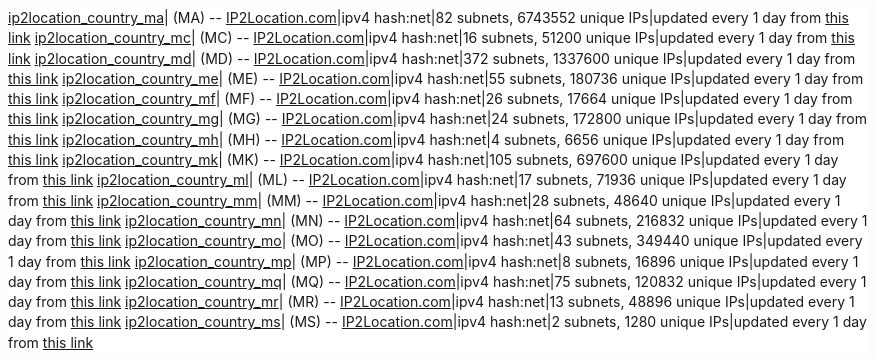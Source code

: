 [ip2location_country_ma](http://iplists.firehol.org/?ipset=ip2location_country_ma)| (MA) -- [IP2Location.com](http://lite.ip2location.com/database-ip-country)|ipv4 hash:net|82 subnets, 6743552 unique IPs|updated every 1 day  from [this link](http://download.ip2location.com/lite/IP2LOCATION-LITE-DB1.CSV.ZIP)
[ip2location_country_mc](http://iplists.firehol.org/?ipset=ip2location_country_mc)| (MC) -- [IP2Location.com](http://lite.ip2location.com/database-ip-country)|ipv4 hash:net|16 subnets, 51200 unique IPs|updated every 1 day  from [this link](http://download.ip2location.com/lite/IP2LOCATION-LITE-DB1.CSV.ZIP)
[ip2location_country_md](http://iplists.firehol.org/?ipset=ip2location_country_md)| (MD) -- [IP2Location.com](http://lite.ip2location.com/database-ip-country)|ipv4 hash:net|372 subnets, 1337600 unique IPs|updated every 1 day  from [this link](http://download.ip2location.com/lite/IP2LOCATION-LITE-DB1.CSV.ZIP)
[ip2location_country_me](http://iplists.firehol.org/?ipset=ip2location_country_me)| (ME) -- [IP2Location.com](http://lite.ip2location.com/database-ip-country)|ipv4 hash:net|55 subnets, 180736 unique IPs|updated every 1 day  from [this link](http://download.ip2location.com/lite/IP2LOCATION-LITE-DB1.CSV.ZIP)
[ip2location_country_mf](http://iplists.firehol.org/?ipset=ip2location_country_mf)| (MF) -- [IP2Location.com](http://lite.ip2location.com/database-ip-country)|ipv4 hash:net|26 subnets, 17664 unique IPs|updated every 1 day  from [this link](http://download.ip2location.com/lite/IP2LOCATION-LITE-DB1.CSV.ZIP)
[ip2location_country_mg](http://iplists.firehol.org/?ipset=ip2location_country_mg)| (MG) -- [IP2Location.com](http://lite.ip2location.com/database-ip-country)|ipv4 hash:net|24 subnets, 172800 unique IPs|updated every 1 day  from [this link](http://download.ip2location.com/lite/IP2LOCATION-LITE-DB1.CSV.ZIP)
[ip2location_country_mh](http://iplists.firehol.org/?ipset=ip2location_country_mh)| (MH) -- [IP2Location.com](http://lite.ip2location.com/database-ip-country)|ipv4 hash:net|4 subnets, 6656 unique IPs|updated every 1 day  from [this link](http://download.ip2location.com/lite/IP2LOCATION-LITE-DB1.CSV.ZIP)
[ip2location_country_mk](http://iplists.firehol.org/?ipset=ip2location_country_mk)| (MK) -- [IP2Location.com](http://lite.ip2location.com/database-ip-country)|ipv4 hash:net|105 subnets, 697600 unique IPs|updated every 1 day  from [this link](http://download.ip2location.com/lite/IP2LOCATION-LITE-DB1.CSV.ZIP)
[ip2location_country_ml](http://iplists.firehol.org/?ipset=ip2location_country_ml)| (ML) -- [IP2Location.com](http://lite.ip2location.com/database-ip-country)|ipv4 hash:net|17 subnets, 71936 unique IPs|updated every 1 day  from [this link](http://download.ip2location.com/lite/IP2LOCATION-LITE-DB1.CSV.ZIP)
[ip2location_country_mm](http://iplists.firehol.org/?ipset=ip2location_country_mm)| (MM) -- [IP2Location.com](http://lite.ip2location.com/database-ip-country)|ipv4 hash:net|28 subnets, 48640 unique IPs|updated every 1 day  from [this link](http://download.ip2location.com/lite/IP2LOCATION-LITE-DB1.CSV.ZIP)
[ip2location_country_mn](http://iplists.firehol.org/?ipset=ip2location_country_mn)| (MN) -- [IP2Location.com](http://lite.ip2location.com/database-ip-country)|ipv4 hash:net|64 subnets, 216832 unique IPs|updated every 1 day  from [this link](http://download.ip2location.com/lite/IP2LOCATION-LITE-DB1.CSV.ZIP)
[ip2location_country_mo](http://iplists.firehol.org/?ipset=ip2location_country_mo)| (MO) -- [IP2Location.com](http://lite.ip2location.com/database-ip-country)|ipv4 hash:net|43 subnets, 349440 unique IPs|updated every 1 day  from [this link](http://download.ip2location.com/lite/IP2LOCATION-LITE-DB1.CSV.ZIP)
[ip2location_country_mp](http://iplists.firehol.org/?ipset=ip2location_country_mp)| (MP) -- [IP2Location.com](http://lite.ip2location.com/database-ip-country)|ipv4 hash:net|8 subnets, 16896 unique IPs|updated every 1 day  from [this link](http://download.ip2location.com/lite/IP2LOCATION-LITE-DB1.CSV.ZIP)
[ip2location_country_mq](http://iplists.firehol.org/?ipset=ip2location_country_mq)| (MQ) -- [IP2Location.com](http://lite.ip2location.com/database-ip-country)|ipv4 hash:net|75 subnets, 120832 unique IPs|updated every 1 day  from [this link](http://download.ip2location.com/lite/IP2LOCATION-LITE-DB1.CSV.ZIP)
[ip2location_country_mr](http://iplists.firehol.org/?ipset=ip2location_country_mr)| (MR) -- [IP2Location.com](http://lite.ip2location.com/database-ip-country)|ipv4 hash:net|13 subnets, 48896 unique IPs|updated every 1 day  from [this link](http://download.ip2location.com/lite/IP2LOCATION-LITE-DB1.CSV.ZIP)
[ip2location_country_ms](http://iplists.firehol.org/?ipset=ip2location_country_ms)| (MS) -- [IP2Location.com](http://lite.ip2location.com/database-ip-country)|ipv4 hash:net|2 subnets, 1280 unique IPs|updated every 1 day  from [this link](http://download.ip2location.com/lite/IP2LOCATION-LITE-DB1.CSV.ZIP)